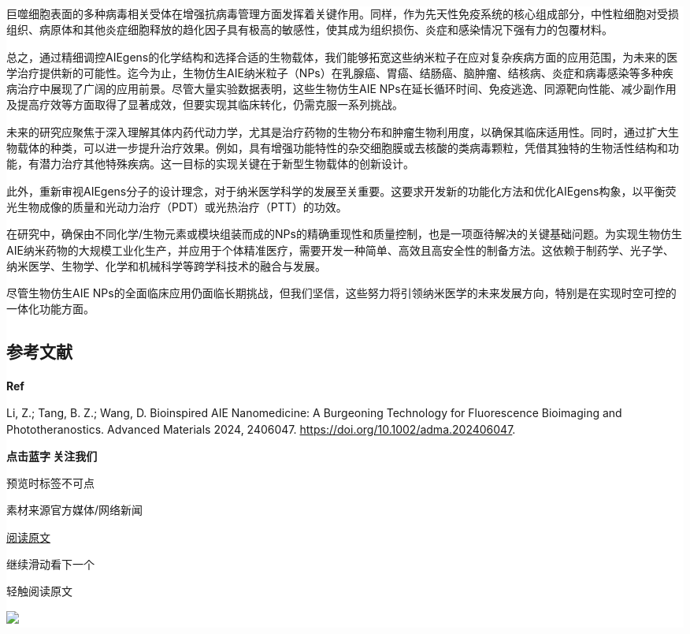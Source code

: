 巨噬细胞表面的多种病毒相关受体在增强抗病毒管理方面发挥着关键作用。同样，作为先天性免疫系统的核心组成部分，中性粒细胞对受损组织、病原体和其他炎症细胞释放的趋化因子具有极高的敏感性，使其成为组织损伤、炎症和感染情况下强有力的包覆材料。

总之，通过精细调控AIEgens的化学结构和选择合适的生物载体，我们能够拓宽这些纳米粒子在应对复杂疾病方面的应用范围，为未来的医学治疗提供新的可能性。迄今为止，生物仿生AIE纳米粒子（NPs）在乳腺癌、胃癌、结肠癌、脑肿瘤、结核病、炎症和病毒感染等多种疾病治疗中展现了广阔的应用前景。尽管大量实验数据表明，这些生物仿生AIE NPs在延长循环时间、免疫逃逸、同源靶向性能、减少副作用及提高疗效等方面取得了显著成效，但要实现其临床转化，仍需克服一系列挑战。

未来的研究应聚焦于深入理解其体内药代动力学，尤其是治疗药物的生物分布和肿瘤生物利用度，以确保其临床适用性。同时，通过扩大生物载体的种类，可以进一步提升治疗效果。例如，具有增强功能特性的杂交细胞膜或去核酸的类病毒颗粒，凭借其独特的生物活性结构和功能，有潜力治疗其他特殊疾病。这一目标的实现关键在于新型生物载体的创新设计。

此外，重新审视AIEgens分子的设计理念，对于纳米医学科学的发展至关重要。这要求开发新的功能化方法和优化AIEgens构象，以平衡荧光生物成像的质量和光动力治疗（PDT）或光热治疗（PTT）的功效。

在研究中，确保由不同化学/生物元素或模块组装而成的NPs的精确重现性和质量控制，也是一项亟待解决的关键基础问题。为实现生物仿生AIE纳米药物的大规模工业化生产，并应用于个体精准医疗，需要开发一种简单、高效且高安全性的制备方法。这依赖于制药学、光子学、纳米医学、生物学、化学和机械科学等跨学科技术的融合与发展。

尽管生物仿生AIE NPs的全面临床应用仍面临长期挑战，但我们坚信，这些努力将引领纳米医学的未来发展方向，特别是在实现时空可控的一体化功能方面。

## **参考文献**

**Ref**

Li, Z.; Tang, B. Z.; Wang, D. Bioinspired AIE Nanomedicine: A Burgeoning Technology for Fluorescence Bioimaging and Phototheranostics. Advanced Materials 2024, 2406047. https://doi.org/10.1002/adma.202406047.

**点击蓝字 关注我们**

预览时标签不可点

素材来源官方媒体/网络新闻

 [阅读原文](javascript:;) 

  继续滑动看下一个 

 轻触阅读原文 

  ![](http://mmbiz.qpic.cn/mmbiz_png/wzBk7nZmzgq7v9Dg22Sz7VtfIJUOJaRx0AfgRtlrKZzKwOhTlicicAor2tvrgf1LUONnpYH3wKPRRrtL6nCvs0tQ/0?wx_fmt=png)  

